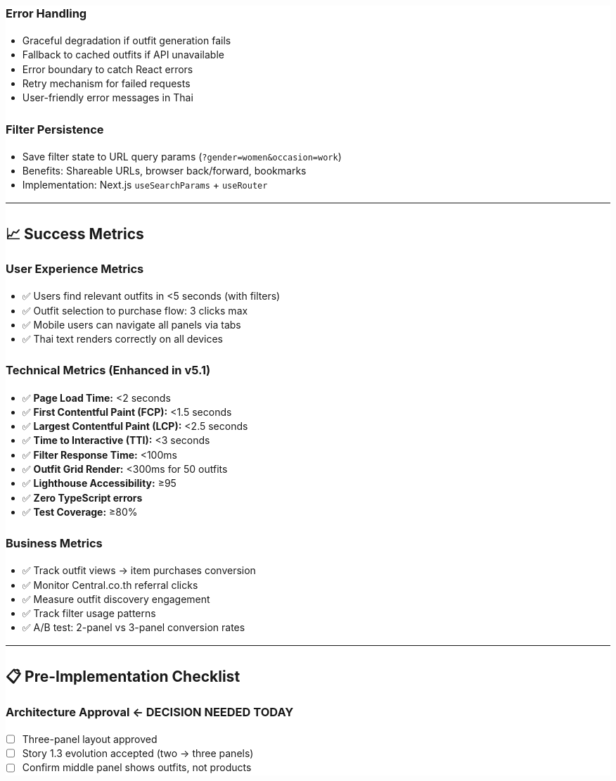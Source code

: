### Error Handling
- Graceful degradation if outfit generation fails
- Fallback to cached outfits if API unavailable
- Error boundary to catch React errors
- Retry mechanism for failed requests
- User-friendly error messages in Thai

### Filter Persistence
- Save filter state to URL query params (`?gender=women&occasion=work`)
- Benefits: Shareable URLs, browser back/forward, bookmarks
- Implementation: Next.js `useSearchParams` + `useRouter`

---

## 📈 Success Metrics

### User Experience Metrics
- ✅ Users find relevant outfits in <5 seconds (with filters)
- ✅ Outfit selection to purchase flow: 3 clicks max
- ✅ Mobile users can navigate all panels via tabs
- ✅ Thai text renders correctly on all devices

### Technical Metrics (Enhanced in v5.1)
- ✅ **Page Load Time:** <2 seconds
- ✅ **First Contentful Paint (FCP):** <1.5 seconds
- ✅ **Largest Contentful Paint (LCP):** <2.5 seconds
- ✅ **Time to Interactive (TTI):** <3 seconds
- ✅ **Filter Response Time:** <100ms
- ✅ **Outfit Grid Render:** <300ms for 50 outfits
- ✅ **Lighthouse Accessibility:** ≥95
- ✅ **Zero TypeScript errors**
- ✅ **Test Coverage:** ≥80%

### Business Metrics
- ✅ Track outfit views → item purchases conversion
- ✅ Monitor Central.co.th referral clicks
- ✅ Measure outfit discovery engagement
- ✅ Track filter usage patterns
- ✅ A/B test: 2-panel vs 3-panel conversion rates

---

## 📋 Pre-Implementation Checklist

### **Architecture Approval** ← DECISION NEEDED TODAY
- [ ] Three-panel layout approved
- [ ] Story 1.3 evolution accepted (two → three panels)
- [ ] Confirm middle panel shows outfits, not products
